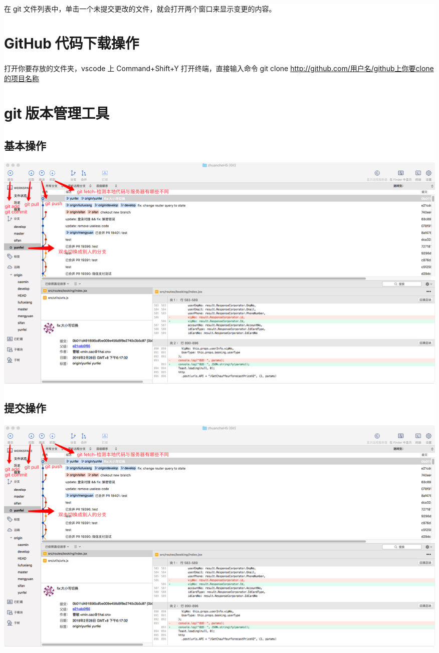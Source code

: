 在 git 文件列表中，单击一个未提交更改的文件，就会打开两个窗口来显示变更的内容。

# GitHub 代码下载操作

打开你要存放的文件夹，vscode 上 Command+Shift+Y 打开终端，直接输入命令
git clone http://github.com/用户名/github上你要clone的项目名称

# git 版本管理工具

## 基本操作

![SourceTree-Using](assets/SourceTree-Using.png)

## 提交操作

![SourceTree-Using](assets/SourceTree-Using.png)